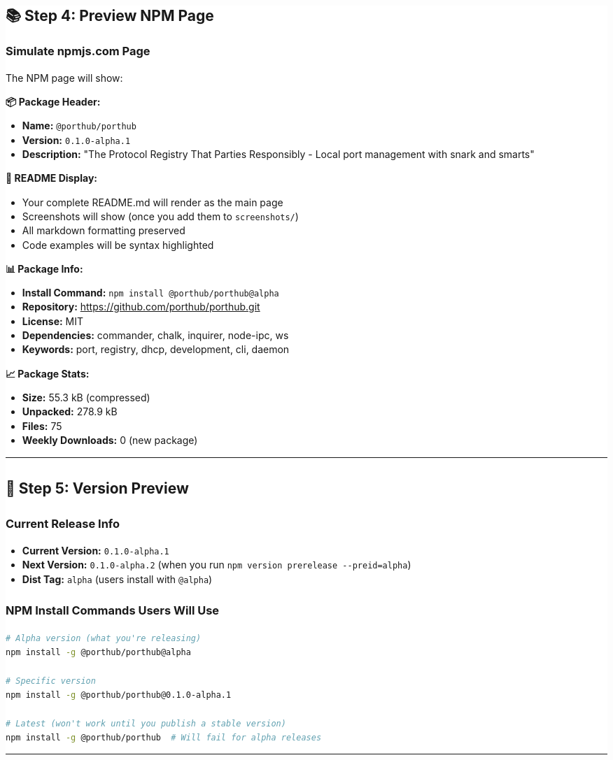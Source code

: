 
## 📚 Step 4: Preview NPM Page

### **Simulate npmjs.com Page**
The NPM page will show:

**📦 Package Header:**
- **Name:** `@porthub/porthub`
- **Version:** `0.1.0-alpha.1`
- **Description:** "The Protocol Registry That Parties Responsibly - Local port management with snark and smarts"

**📖 README Display:**
- Your complete README.md will render as the main page
- Screenshots will show (once you add them to `screenshots/`)
- All markdown formatting preserved
- Code examples will be syntax highlighted

**📊 Package Info:**
- **Install Command:** `npm install @porthub/porthub@alpha`
- **Repository:** https://github.com/porthub/porthub.git
- **License:** MIT
- **Dependencies:** commander, chalk, inquirer, node-ipc, ws
- **Keywords:** port, registry, dhcp, development, cli, daemon

**📈 Package Stats:**
- **Size:** 55.3 kB (compressed)
- **Unpacked:** 278.9 kB
- **Files:** 75
- **Weekly Downloads:** 0 (new package)

---

## 🎯 Step 5: Version Preview

### **Current Release Info**
- **Current Version:** `0.1.0-alpha.1`
- **Next Version:** `0.1.0-alpha.2` (when you run `npm version prerelease --preid=alpha`)
- **Dist Tag:** `alpha` (users install with `@alpha`)

### **NPM Install Commands Users Will Use**
```bash
# Alpha version (what you're releasing)
npm install -g @porthub/porthub@alpha

# Specific version
npm install -g @porthub/porthub@0.1.0-alpha.1

# Latest (won't work until you publish a stable version)
npm install -g @porthub/porthub  # Will fail for alpha releases
```

---